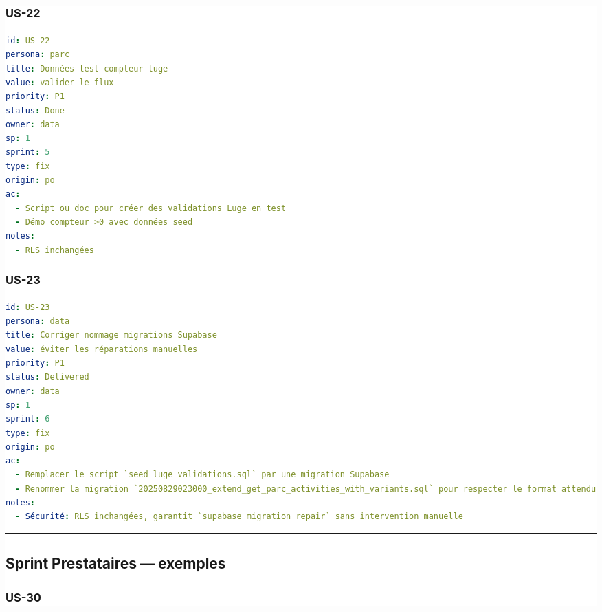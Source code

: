 ```yaml
```

### US-22

```yaml
id: US-22
persona: parc
title: Données test compteur luge
value: valider le flux
priority: P1
status: Done
owner: data
sp: 1
sprint: 5
type: fix
origin: po
ac:
  - Script ou doc pour créer des validations Luge en test
  - Démo compteur >0 avec données seed
notes:
  - RLS inchangées
```

### US-23

```yaml
id: US-23
persona: data
title: Corriger nommage migrations Supabase
value: éviter les réparations manuelles
priority: P1
status: Delivered
owner: data
sp: 1
sprint: 6
type: fix
origin: po
ac:
  - Remplacer le script `seed_luge_validations.sql` par une migration Supabase
  - Renommer la migration `20250829023000_extend_get_parc_activities_with_variants.sql` pour respecter le format attendu
notes:
  - Sécurité: RLS inchangées, garantit `supabase migration repair` sans intervention manuelle
```

---

## Sprint Prestataires — exemples

### US-30
